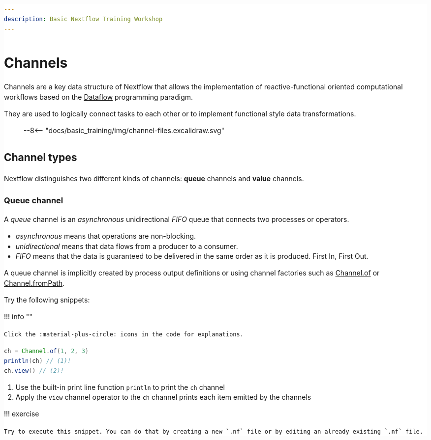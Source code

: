 ```yaml
---
description: Basic Nextflow Training Workshop
---
```


# Channels

Channels are a key data structure of Nextflow that allows the implementation of reactive-functional oriented computational workflows based on the [Dataflow](https://en.wikipedia.org/wiki/Dataflow_programming) programming paradigm.

They are used to logically connect tasks to each other or to implement functional style data transformations.

<figure class="excalidraw">
--8<-- "docs/basic_training/img/channel-files.excalidraw.svg"
</figure>

## Channel types

Nextflow distinguishes two different kinds of channels: **queue** channels and **value** channels.

### Queue channel

A _queue_ channel is an _asynchronous_ unidirectional _FIFO_ queue that connects two processes or operators.

-   _asynchronous_ means that operations are non-blocking.
-   _unidirectional_ means that data flows from a producer to a consumer.
-   _FIFO_ means that the data is guaranteed to be delivered in the same order as it is produced. First In, First Out.

A queue channel is implicitly created by process output definitions or using channel factories such as [Channel.of](https://www.nextflow.io/docs/latest/channel.html#of) or [Channel.fromPath](https://www.nextflow.io/docs/latest/channel.html#frompath).

Try the following snippets:

!!! info ""

    Click the :material-plus-circle: icons in the code for explanations.

```groovy linenums="1"
ch = Channel.of(1, 2, 3)
println(ch) // (1)!
ch.view() // (2)!
```

1. Use the built-in print line function `println` to print the `ch` channel
2. Apply the `view` channel operator to the `ch` channel prints each item emitted by the channels

!!! exercise

    Try to execute this snippet. You can do that by creating a new `.nf` file or by editing an already existing `.nf` file.
